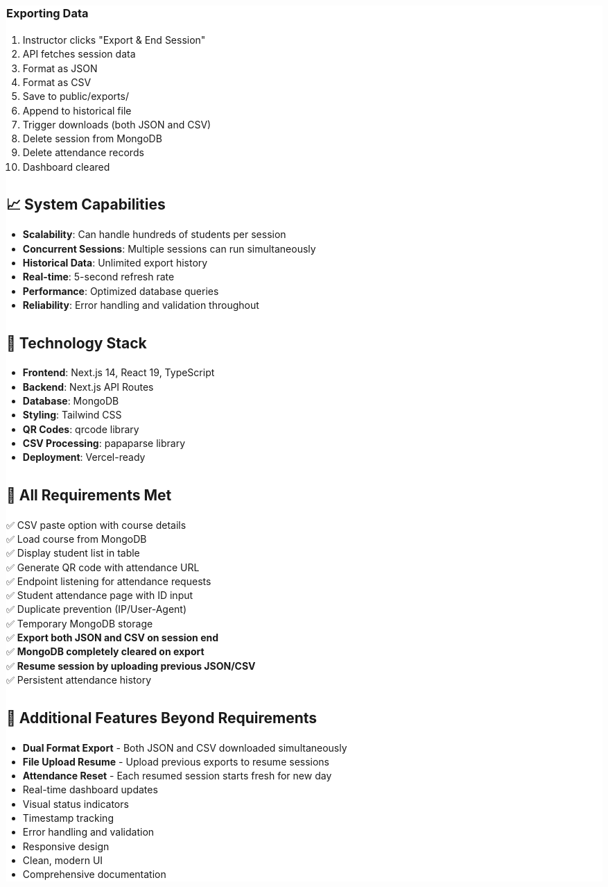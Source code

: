 ### Exporting Data
1. Instructor clicks "Export & End Session"
2. API fetches session data
3. Format as JSON
4. Format as CSV
5. Save to public/exports/
6. Append to historical file
7. Trigger downloads (both JSON and CSV)
8. Delete session from MongoDB
9. Delete attendance records
10. Dashboard cleared

## 📈 System Capabilities

- **Scalability**: Can handle hundreds of students per session
- **Concurrent Sessions**: Multiple sessions can run simultaneously
- **Historical Data**: Unlimited export history
- **Real-time**: 5-second refresh rate
- **Performance**: Optimized database queries
- **Reliability**: Error handling and validation throughout

## 🚀 Technology Stack

- **Frontend**: Next.js 14, React 19, TypeScript
- **Backend**: Next.js API Routes
- **Database**: MongoDB
- **Styling**: Tailwind CSS
- **QR Codes**: qrcode library
- **CSV Processing**: papaparse library
- **Deployment**: Vercel-ready

## 🎯 All Requirements Met

✅ CSV paste option with course details  
✅ Load course from MongoDB  
✅ Display student list in table  
✅ Generate QR code with attendance URL  
✅ Endpoint listening for attendance requests  
✅ Student attendance page with ID input  
✅ Duplicate prevention (IP/User-Agent)  
✅ Temporary MongoDB storage  
✅ **Export both JSON and CSV on session end**  
✅ **MongoDB completely cleared on export**  
✅ **Resume session by uploading previous JSON/CSV**  
✅ Persistent attendance history  

## 📝 Additional Features Beyond Requirements

- **Dual Format Export** - Both JSON and CSV downloaded simultaneously
- **File Upload Resume** - Upload previous exports to resume sessions
- **Attendance Reset** - Each resumed session starts fresh for new day
- Real-time dashboard updates
- Visual status indicators
- Timestamp tracking
- Error handling and validation
- Responsive design
- Clean, modern UI
- Comprehensive documentation
